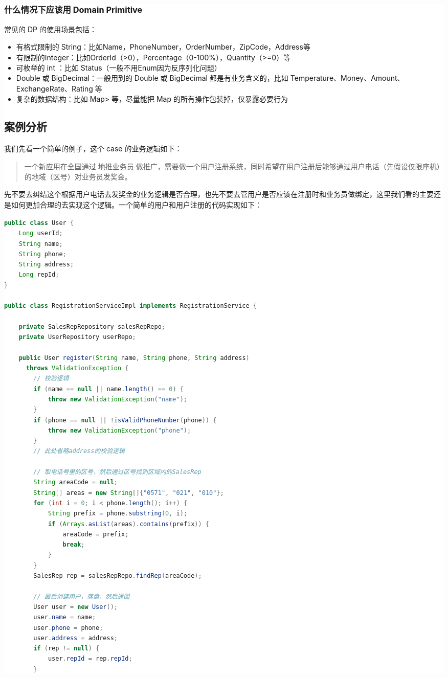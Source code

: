 ### 什么情况下应该用 Domain Primitive

常见的 DP 的使用场景包括：

- 有格式限制的 String：比如Name，PhoneNumber，OrderNumber，ZipCode，Address等
- 有限制的Integer：比如OrderId（>0），Percentage（0-100%），Quantity（>=0）等
- 可枚举的 int ：比如 Status（一般不用Enum因为反序列化问题）
- Double 或 BigDecimal：一般用到的 Double 或 BigDecimal 都是有业务含义的，比如 Temperature、Money、Amount、ExchangeRate、Rating 等
- 复杂的数据结构：比如 Map> 等，尽量能把 Map 的所有操作包装掉，仅暴露必要行为

## 案例分析

我们先看一个简单的例子，这个 case 的业务逻辑如下：

> 一个新应用在全国通过 地推业务员 做推广，需要做一个用户注册系统，同时希望在用户注册后能够通过用户电话（先假设仅限座机）的地域（区号）对业务员发奖金。

先不要去纠结这个根据用户电话去发奖金的业务逻辑是否合理，也先不要去管用户是否应该在注册时和业务员做绑定，这里我们看的主要还是如何更加合理的去实现这个逻辑。一个简单的用户和用户注册的代码实现如下：

```java
public class User {
    Long userId;
    String name;
    String phone;
    String address;
    Long repId;
}

public class RegistrationServiceImpl implements RegistrationService {

    private SalesRepRepository salesRepRepo;
    private UserRepository userRepo;

    public User register(String name, String phone, String address) 
      throws ValidationException {
        // 校验逻辑
        if (name == null || name.length() == 0) {
            throw new ValidationException("name");
        }
        if (phone == null || !isValidPhoneNumber(phone)) {
            throw new ValidationException("phone");
        }
        // 此处省略address的校验逻辑

        // 取电话号里的区号，然后通过区号找到区域内的SalesRep
        String areaCode = null;
        String[] areas = new String[]{"0571", "021", "010"};
        for (int i = 0; i < phone.length(); i++) {
            String prefix = phone.substring(0, i);
            if (Arrays.asList(areas).contains(prefix)) {
                areaCode = prefix;
                break;
            }
        }
        SalesRep rep = salesRepRepo.findRep(areaCode);

        // 最后创建用户，落盘，然后返回
        User user = new User();
        user.name = name;
        user.phone = phone;
        user.address = address;
        if (rep != null) {
            user.repId = rep.repId;
        }

```